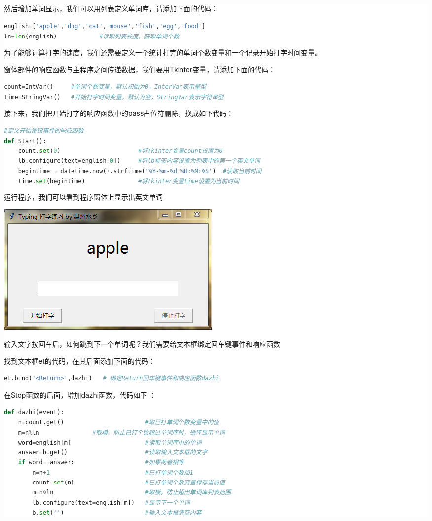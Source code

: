 然后增加单词显示，我们可以用列表定义单词库，请添加下面的代码：

```python
english=['apple','dog','cat','mouse','fish','egg','food']
ln=len(english)            #读取列表长度，获取单词个数
```

为了能够计算打字的速度，我们还需要定义一个统计打完的单词个数变量和一个记录开始打字时间变量。

窗体部件的响应函数与主程序之间传递数据，我们要用Tkinter变量，请添加下面的代码：

```python
count=IntVar()     #单词个数变量，默认初始为0，InterVar表示整型
time=StringVar()   #开始打字时间变量，默认为空，StringVar表示字符串型
```

接下来，我们把开始打字的响应函数中的pass占位符删除，换成如下代码：

```python
#定义开始按钮事件的响应函数
def Start():    
    count.set(0)                      #将Tkinter变量count设置为0
    lb.configure(text=english[0])     #将lb标签内容设置为列表中的第一个英文单词
    begintime = datetime.now().strftime('%Y-%m-%d %H:%M:%S')  #读取当前时间
    time.set(begintime)               #将Tkinter变量time设置为当前时间
```

运行程序，我们可以看到程序窗体上显示出英文单词

![](img/Typring单词.png)

输入文字按回车后，如何跳到下一个单词呢？我们需要给文本框绑定回车键事件和响应函数

找到文本框et的代码，在其后面添加下面的代码：

```python
et.bind('<Return>',dazhi)   # 绑定Return回车键事件和响应函数dazhi
```

在Stop函数的后面，增加dazhi函数，代码如下 ：

```python
def dazhi(event):
    n=count.get()                       #取已打单词个数变量中的值
    m=n%ln               #取模，防止已打个数超过单词库时，循环显示单词
    word=english[m]	                    #读取单词库中的单词
    answer=b.get()	                    #读取输入文本框的文字
    if word==answer:        	        #如果两者相等
        n=n+1	                        #已打单词个数加1
        count.set(n)	                #已打单词个数变量保存当前值
        m=n%ln	                        #取模，防止超出单词库列表范围
        lb.configure(text=english[m])	#显示下一个单词
        b.set('')	                    #输入文本框清空内容
```
